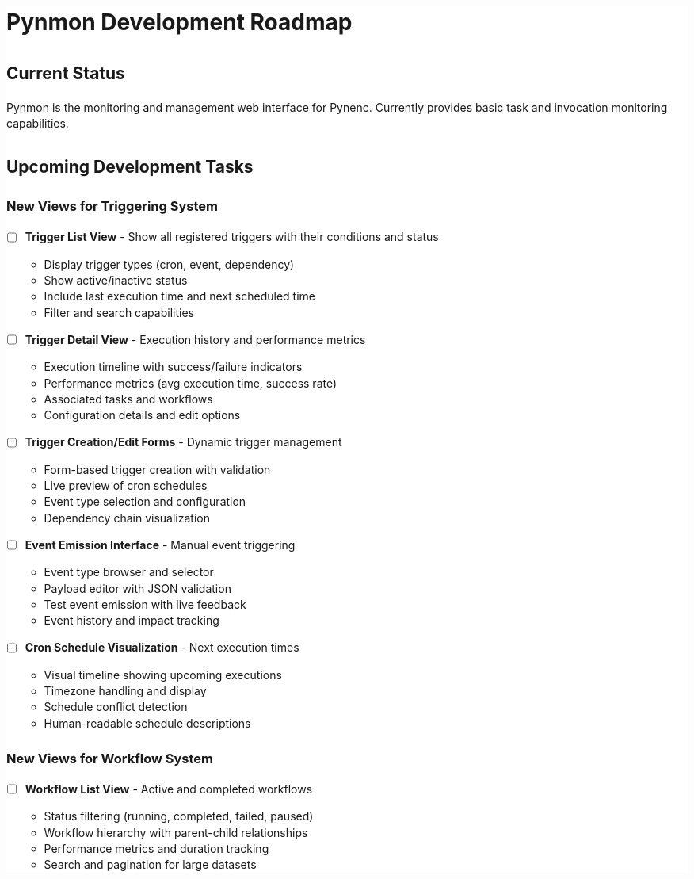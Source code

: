 # Pynmon Development Roadmap

## Current Status

Pynmon is the monitoring and management web interface for Pynenc. Currently provides basic task and invocation monitoring capabilities.

## Upcoming Development Tasks

### New Views for Triggering System

- [ ] **Trigger List View** - Show all registered triggers with their conditions and status

  - Display trigger types (cron, event, dependency)
  - Show active/inactive status
  - Include last execution time and next scheduled time
  - Filter and search capabilities

- [ ] **Trigger Detail View** - Execution history and performance metrics

  - Execution timeline with success/failure indicators
  - Performance metrics (avg execution time, success rate)
  - Associated tasks and workflows
  - Configuration details and edit options

- [ ] **Trigger Creation/Edit Forms** - Dynamic trigger management

  - Form-based trigger creation with validation
  - Live preview of cron schedules
  - Event type selection and configuration
  - Dependency chain visualization

- [ ] **Event Emission Interface** - Manual event triggering

  - Event type browser and selector
  - Payload editor with JSON validation
  - Test event emission with live feedback
  - Event history and impact tracking

- [ ] **Cron Schedule Visualization** - Next execution times
  - Visual timeline showing upcoming executions
  - Timezone handling and display
  - Schedule conflict detection
  - Human-readable schedule descriptions

### New Views for Workflow System

- [ ] **Workflow List View** - Active and completed workflows

  - Status filtering (running, completed, failed, paused)
  - Workflow hierarchy with parent-child relationships
  - Performance metrics and duration tracking
  - Search and pagination for large datasets
